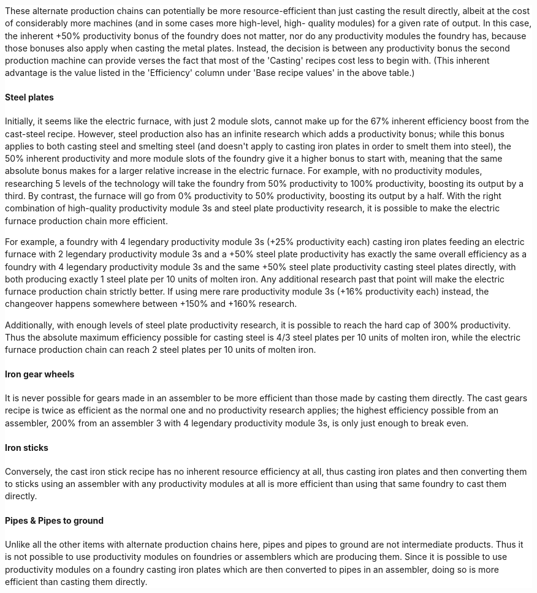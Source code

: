 These alternate production chains can potentially be more resource-efficient than just casting the result directly, albeit at the cost of considerably more machines (and in some cases more high-level, high- quality modules) for a given rate of output. In this case, the inherent +50% productivity bonus of the foundry does not matter, nor do any productivity modules the foundry has, because those bonuses also apply when casting the metal plates. Instead, the decision is between any productivity bonus the second production machine can provide verses the fact that most of the 'Casting' recipes cost less to begin with. (This inherent advantage is the value listed in the 'Efficiency' column under 'Base recipe values' in the above table.)

#### Steel plates

Initially, it seems like the electric furnace, with just 2 module slots, cannot make up for the 67% inherent efficiency boost from the cast-steel recipe. However, steel production also has an infinite research which adds a productivity bonus; while this bonus applies to both casting steel and smelting steel (and doesn't apply to casting iron plates in order to smelt them into steel), the 50% inherent productivity and more module slots of the foundry give it a higher bonus to start with, meaning that the same absolute bonus makes for a larger relative increase in the electric furnace. For example, with no productivity modules, researching 5 levels of the technology will take the foundry from 50% productivity to 100% productivity, boosting its output by a third. By contrast, the furnace will go from 0% productivity to 50% productivity, boosting its output by a half. With the right combination of high-quality productivity module 3s and steel plate productivity research, it is possible to make the electric furnace production chain more efficient.

For example, a foundry with 4 legendary productivity module 3s (+25% productivity each) casting iron plates feeding an electric furnace with 2 legendary productivity module 3s and a +50% steel plate productivity has exactly the same overall efficiency as a foundry with 4 legendary productivity module 3s and the same +50% steel plate productivity casting steel plates directly, with both producing exactly 1 steel plate per 10 units of molten iron. Any additional research past that point will make the electric furnace production chain strictly better. If using mere rare productivity module 3s (+16% productivity each) instead, the changeover happens somewhere between +150% and +160% research.

Additionally, with enough levels of steel plate productivity research, it is possible to reach the hard cap of 300% productivity. Thus the absolute maximum efficiency possible for casting steel is 4/3 steel plates per 10 units of molten iron, while the electric furnace production chain can reach 2 steel plates per 10 units of molten iron.

#### Iron gear wheels

It is never possible for gears made in an assembler to be more efficient than those made by casting them directly. The cast gears recipe is twice as efficient as the normal one and no productivity research applies; the highest efficiency possible from an assembler, 200% from an assembler 3 with 4 legendary productivity module 3s, is only just enough to break even.

#### Iron sticks

Conversely, the cast iron stick recipe has no inherent resource efficiency at all, thus casting iron plates and then converting them to sticks using an assembler with any productivity modules at all is more efficient than using that same foundry to cast them directly.

#### Pipes & Pipes to ground

Unlike all the other items with alternate production chains here, pipes and pipes to ground are not intermediate products. Thus it is not possible to use productivity modules on foundries or assemblers which are producing them. Since it is possible to use productivity modules on a foundry casting iron plates which are then converted to pipes in an assembler, doing so is more efficient than casting them directly.
